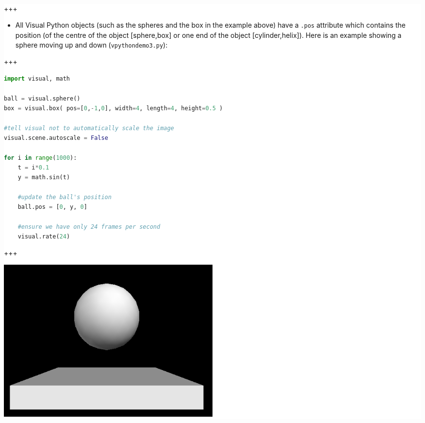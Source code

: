 +++

-   All Visual Python objects (such as the spheres and the box in the example above) have a `.pos` attribute which contains the position (of the centre of the object \[sphere,box\] or one end of the object \[cylinder,helix\]). Here is an example showing a sphere moving up and down (`vpythondemo3.py`):

+++

```python
import visual, math

ball = visual.sphere()
box = visual.box( pos=[0,-1,0], width=4, length=4, height=0.5 )

#tell visual not to automatically scale the image
visual.scene.autoscale = False

for i in range(1000):
    t = i*0.1
    y = math.sin(t)

    #update the ball's position
    ball.pos = [0, y, 0]

    #ensure we have only 24 frames per second
    visual.rate(24)
```

+++

<img src="static/images/visual/vpythondemo3.png" alt="Snapshot of vpythondemo3.py." style="width:50.0%" />
